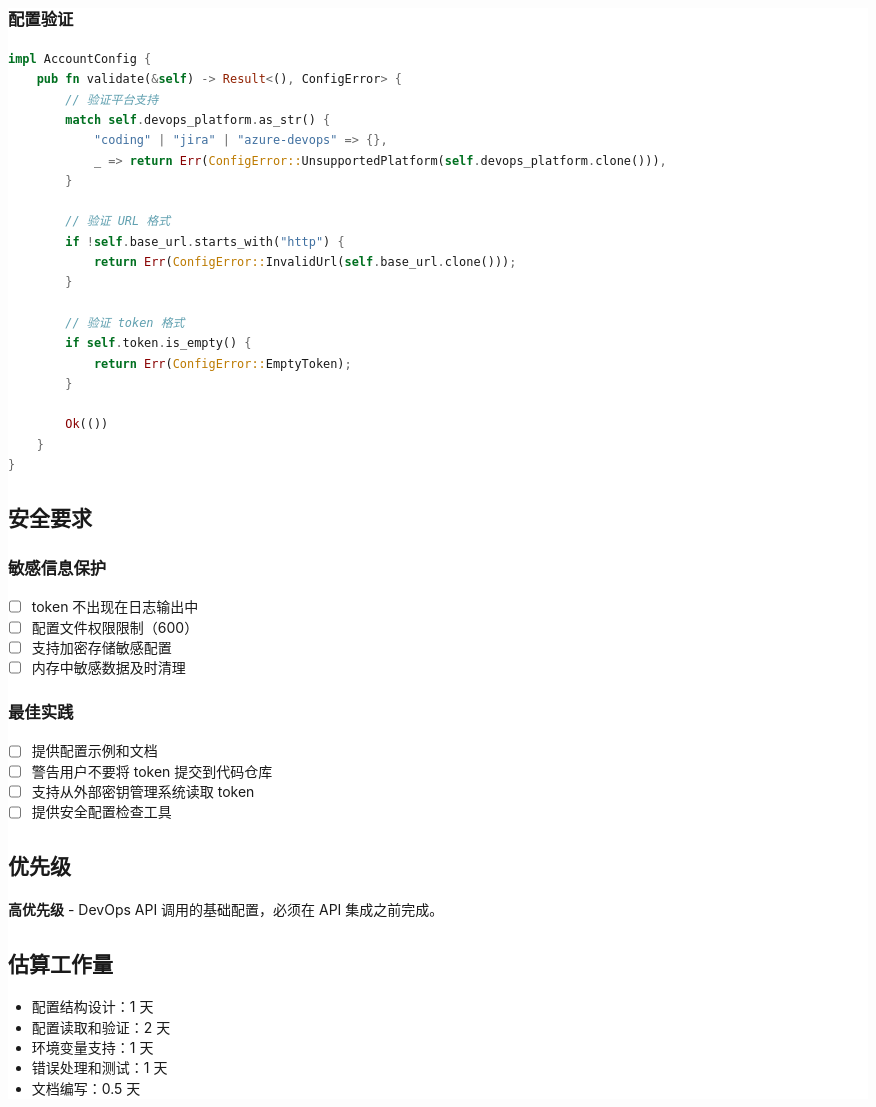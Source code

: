 ### 配置验证
```rust
impl AccountConfig {
    pub fn validate(&self) -> Result<(), ConfigError> {
        // 验证平台支持
        match self.devops_platform.as_str() {
            "coding" | "jira" | "azure-devops" => {},
            _ => return Err(ConfigError::UnsupportedPlatform(self.devops_platform.clone())),
        }
        
        // 验证 URL 格式
        if !self.base_url.starts_with("http") {
            return Err(ConfigError::InvalidUrl(self.base_url.clone()));
        }
        
        // 验证 token 格式
        if self.token.is_empty() {
            return Err(ConfigError::EmptyToken);
        }
        
        Ok(())
    }
}
```

## 安全要求

### 敏感信息保护
- [ ] token 不出现在日志输出中
- [ ] 配置文件权限限制（600）
- [ ] 支持加密存储敏感配置
- [ ] 内存中敏感数据及时清理

### 最佳实践
- [ ] 提供配置示例和文档
- [ ] 警告用户不要将 token 提交到代码仓库
- [ ] 支持从外部密钥管理系统读取 token
- [ ] 提供安全配置检查工具

## 优先级
**高优先级** - DevOps API 调用的基础配置，必须在 API 集成之前完成。

## 估算工作量
- 配置结构设计：1 天
- 配置读取和验证：2 天
- 环境变量支持：1 天
- 错误处理和测试：1 天
- 文档编写：0.5 天
